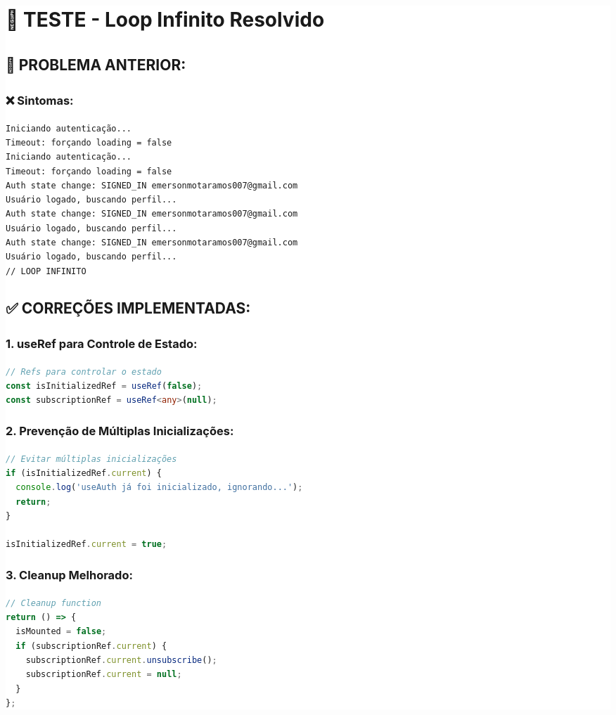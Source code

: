 # 🧪 TESTE - Loop Infinito Resolvido

## 🚨 **PROBLEMA ANTERIOR:**

### **❌ Sintomas:**
```
Iniciando autenticação...
Timeout: forçando loading = false
Iniciando autenticação...
Timeout: forçando loading = false
Auth state change: SIGNED_IN emersonmotaramos007@gmail.com
Usuário logado, buscando perfil...
Auth state change: SIGNED_IN emersonmotaramos007@gmail.com
Usuário logado, buscando perfil...
Auth state change: SIGNED_IN emersonmotaramos007@gmail.com
Usuário logado, buscando perfil...
// LOOP INFINITO
```

## ✅ **CORREÇÕES IMPLEMENTADAS:**

### **1. useRef para Controle de Estado:**
```typescript
// Refs para controlar o estado
const isInitializedRef = useRef(false);
const subscriptionRef = useRef<any>(null);
```

### **2. Prevenção de Múltiplas Inicializações:**
```typescript
// Evitar múltiplas inicializações
if (isInitializedRef.current) {
  console.log('useAuth já foi inicializado, ignorando...');
  return;
}

isInitializedRef.current = true;
```

### **3. Cleanup Melhorado:**
```typescript
// Cleanup function
return () => {
  isMounted = false;
  if (subscriptionRef.current) {
    subscriptionRef.current.unsubscribe();
    subscriptionRef.current = null;
  }
};
```
